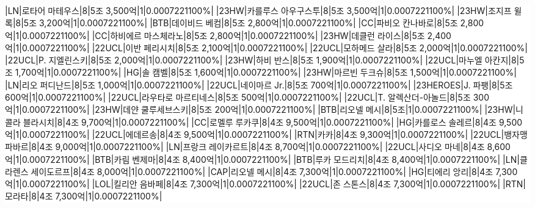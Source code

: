 |LN|로타어 마테우스|8|5조 3,500억|1|0.0007221100%|
|23HW|카를루스 아우구스투|8|5조 3,500억|1|0.0007221100%|
|23HW|조지프 윌록|8|5조 3,200억|1|0.0007221100%|
|BTB|데이비드 베컴|8|5조 2,800억|1|0.0007221100%|
|CC|파비오 칸나바로|8|5조 2,800억|1|0.0007221100%|
|CC|하비에르 마스체라노|8|5조 2,800억|1|0.0007221100%|
|23HW|데클런 라이스|8|5조 2,400억|1|0.0007221100%|
|22UCL|이반 페리시치|8|5조 2,100억|1|0.0007221100%|
|22UCL|모하메드 살라|8|5조 2,000억|1|0.0007221100%|
|22UCL|P. 지엘린스키|8|5조 2,000억|1|0.0007221100%|
|23HW|하비 반스|8|5조 1,900억|1|0.0007221100%|
|22UCL|마누엘 아칸지|8|5조 1,700억|1|0.0007221100%|
|HG|솔 캠벨|8|5조 1,600억|1|0.0007221100%|
|23HW|마르빈 두크슈|8|5조 1,500억|1|0.0007221100%|
|LN|리오 퍼디난드|8|5조 1,000억|1|0.0007221100%|
|22UCL|네이마르 Jr.|8|5조 700억|1|0.0007221100%|
|23HEROES|J. 파팽|8|5조 600억|1|0.0007221100%|
|22UCL|라우타로 마르티네스|8|5조 500억|1|0.0007221100%|
|22UCL|T. 알렉산더-아놀드|8|5조 300억|1|0.0007221100%|
|23HW|데얀 쿨루세브스키|8|5조 200억|1|0.0007221100%|
|BTB|리오넬 메시|8|5조|1|0.0007221100%|
|23HW|니콜라 블라시치|8|4조 9,700억|1|0.0007221100%|
|CC|로멜루 루카쿠|8|4조 9,500억|1|0.0007221100%|
|HG|카를로스 솔레르|8|4조 9,500억|1|0.0007221100%|
|22UCL|에데르송|8|4조 9,500억|1|0.0007221100%|
|RTN|카카|8|4조 9,300억|1|0.0007221100%|
|22UCL|뱅자맹 파바르|8|4조 9,000억|1|0.0007221100%|
|LN|프랑크 레이카르트|8|4조 8,700억|1|0.0007221100%|
|22UCL|사디오 마네|8|4조 8,600억|1|0.0007221100%|
|BTB|카림 벤제마|8|4조 8,400억|1|0.0007221100%|
|BTB|루카 모드리치|8|4조 8,400억|1|0.0007221100%|
|LN|클라렌스 세이도르프|8|4조 8,000억|1|0.0007221100%|
|CAP|리오넬 메시|8|4조 7,300억|1|0.0007221100%|
|HG|티에리 앙리|8|4조 7,300억|1|0.0007221100%|
|LOL|킬리안 음바페|8|4조 7,300억|1|0.0007221100%|
|22UCL|존 스톤스|8|4조 7,300억|1|0.0007221100%|
|RTN|모라타|8|4조 7,300억|1|0.0007221100%|